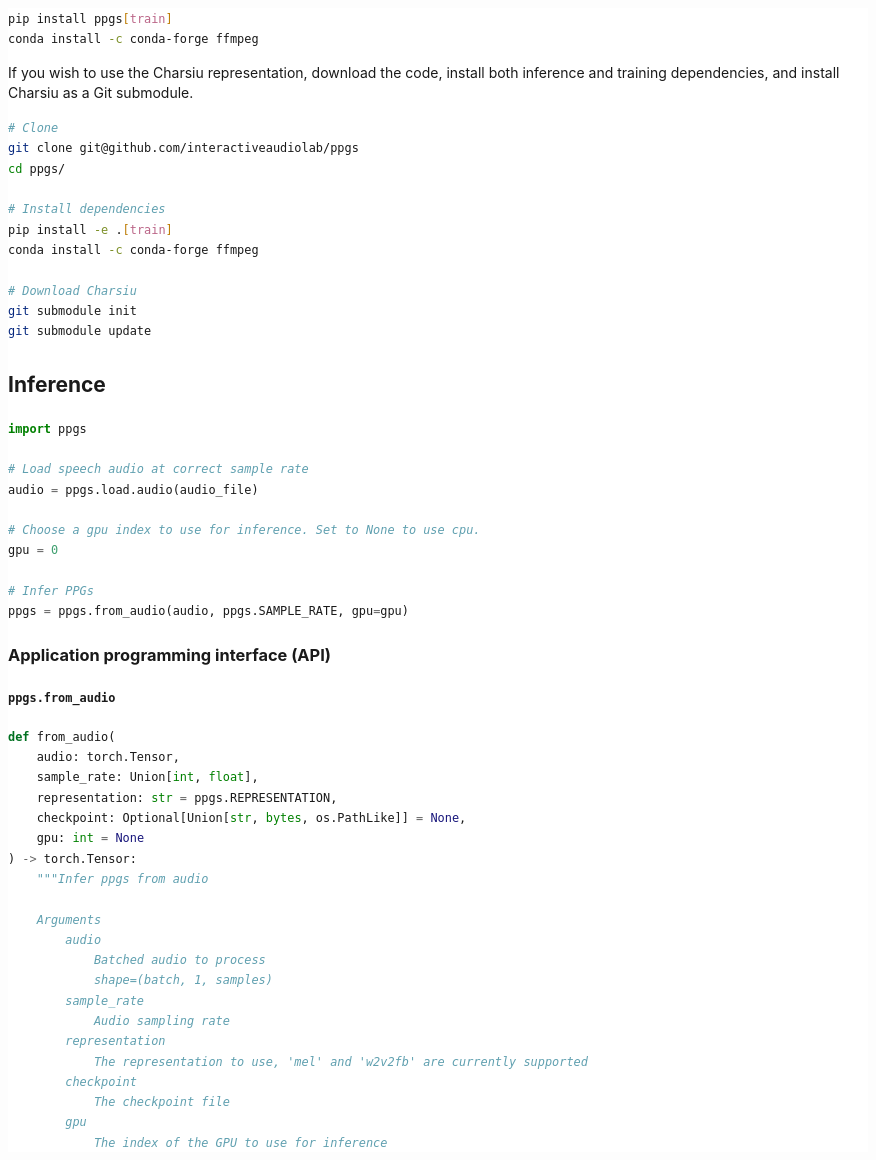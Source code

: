 ```bash
pip install ppgs[train]
conda install -c conda-forge ffmpeg
``````

If you wish to use the Charsiu representation, download the code,
install both inference and training dependencies, and install
Charsiu as a Git submodule.

```bash
# Clone
git clone git@github.com/interactiveaudiolab/ppgs
cd ppgs/

# Install dependencies
pip install -e .[train]
conda install -c conda-forge ffmpeg

# Download Charsiu
git submodule init
git submodule update
```


## Inference

```python
import ppgs

# Load speech audio at correct sample rate
audio = ppgs.load.audio(audio_file)

# Choose a gpu index to use for inference. Set to None to use cpu.
gpu = 0

# Infer PPGs
ppgs = ppgs.from_audio(audio, ppgs.SAMPLE_RATE, gpu=gpu)
```


### Application programming interface (API)

#### `ppgs.from_audio`

```python
def from_audio(
    audio: torch.Tensor,
    sample_rate: Union[int, float],
    representation: str = ppgs.REPRESENTATION,
    checkpoint: Optional[Union[str, bytes, os.PathLike]] = None,
    gpu: int = None
) -> torch.Tensor:
    """Infer ppgs from audio

    Arguments
        audio
            Batched audio to process
            shape=(batch, 1, samples)
        sample_rate
            Audio sampling rate
        representation
            The representation to use, 'mel' and 'w2v2fb' are currently supported
        checkpoint
            The checkpoint file
        gpu
            The index of the GPU to use for inference

```